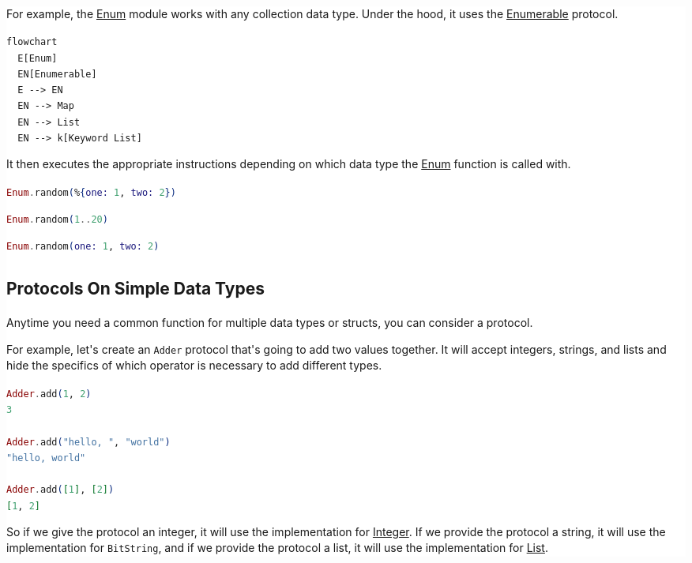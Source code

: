 

For example, the [Enum](https://hexdocs.pm/elixir/Enum.html) module works with any collection data type. Under the hood, it uses the
[Enumerable](https://hexdocs.pm/elixir/Enumerable.html) protocol.



```mermaid
flowchart
  E[Enum]
  EN[Enumerable]
  E --> EN
  EN --> Map
  EN --> List
  EN --> k[Keyword List]
```



It then executes the appropriate instructions depending on which data type the [Enum](https://hexdocs.pm/elixir/Enum.html) function
is called with.

```elixir
Enum.random(%{one: 1, two: 2})
```

```elixir
Enum.random(1..20)
```

```elixir
Enum.random(one: 1, two: 2)
```

## Protocols On Simple Data Types

Anytime you need a common function for multiple data types or structs, you
can consider a protocol.

For example, let's create an `Adder` protocol
that's going to add two values together. It will accept integers, strings, and lists
and hide the specifics of which operator is necessary to add different types.



```elixir
Adder.add(1, 2)
3

Adder.add("hello, ", "world")
"hello, world"

Adder.add([1], [2])
[1, 2]
```

So if we give the protocol an integer, it will use the implementation for [Integer](https://hexdocs.pm/elixir/Integer.html).
If we provide the protocol a string, it will use the implementation for `BitString`, and
if we provide the protocol a list, it will use the implementation for [List](https://hexdocs.pm/elixir/List.html).
